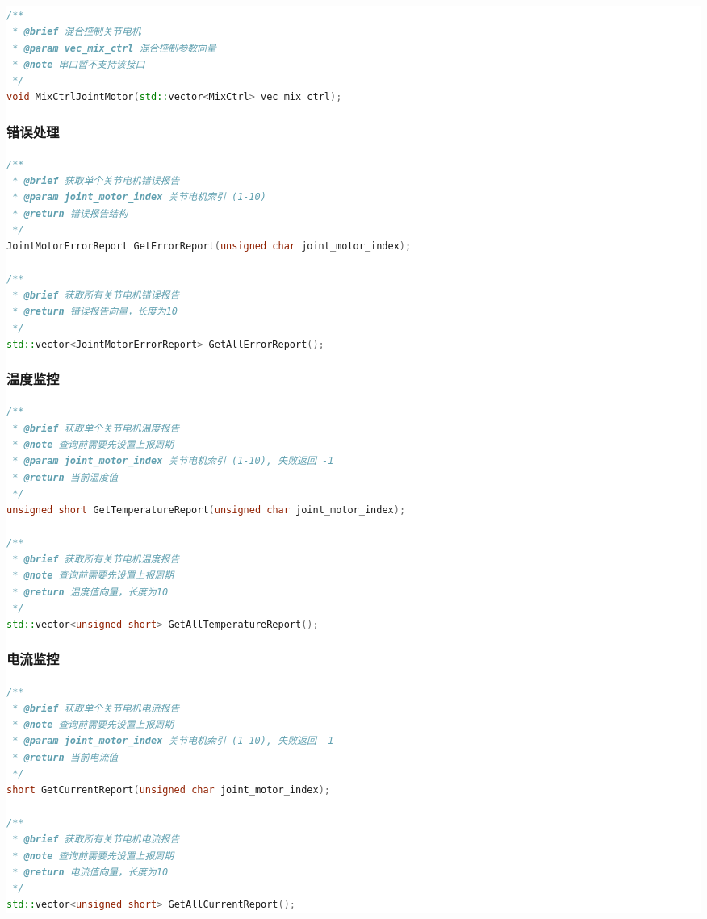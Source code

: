 ```cpp
/**
 * @brief 混合控制关节电机
 * @param vec_mix_ctrl 混合控制参数向量
 * @note 串口暂不支持该接口
 */
void MixCtrlJointMotor(std::vector<MixCtrl> vec_mix_ctrl);
```

### 错误处理

```cpp
/**
 * @brief 获取单个关节电机错误报告
 * @param joint_motor_index 关节电机索引 (1-10)
 * @return 错误报告结构
 */
JointMotorErrorReport GetErrorReport(unsigned char joint_motor_index);

/**
 * @brief 获取所有关节电机错误报告
 * @return 错误报告向量，长度为10
 */
std::vector<JointMotorErrorReport> GetAllErrorReport();

```

### 温度监控

```cpp
/**
 * @brief 获取单个关节电机温度报告
 * @note 查询前需要先设置上报周期
 * @param joint_motor_index 关节电机索引 (1-10), 失败返回 -1
 * @return 当前温度值
 */
unsigned short GetTemperatureReport(unsigned char joint_motor_index);

/**
 * @brief 获取所有关节电机温度报告
 * @note 查询前需要先设置上报周期
 * @return 温度值向量，长度为10
 */
std::vector<unsigned short> GetAllTemperatureReport();

```

### 电流监控

```cpp
/**
 * @brief 获取单个关节电机电流报告
 * @note 查询前需要先设置上报周期
 * @param joint_motor_index 关节电机索引 (1-10), 失败返回 -1
 * @return 当前电流值
 */
short GetCurrentReport(unsigned char joint_motor_index);

/**
 * @brief 获取所有关节电机电流报告
 * @note 查询前需要先设置上报周期
 * @return 电流值向量，长度为10
 */
std::vector<unsigned short> GetAllCurrentReport();

```